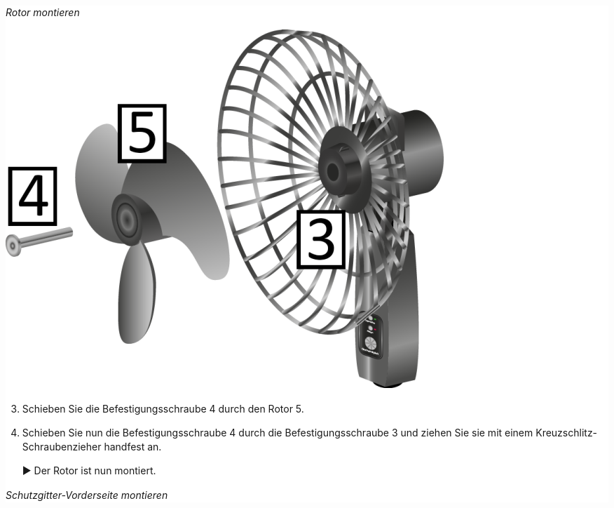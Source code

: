 _Rotor montieren_

![Rotor montieren](../../../images/media/Stand_2_Rotor_Num.png "Rotor montieren")

3. Schieben Sie die Befestigungsschraube 4 durch den Rotor 5.

4. Schieben Sie nun die Befestigungsschraube 4 durch die Befestigungsschraube 3 und ziehen Sie sie mit einem Kreuzschlitz-Schraubenzieher handfest an.

    ► Der Rotor ist nun montiert.

_Schutzgitter-Vorderseite montieren_
